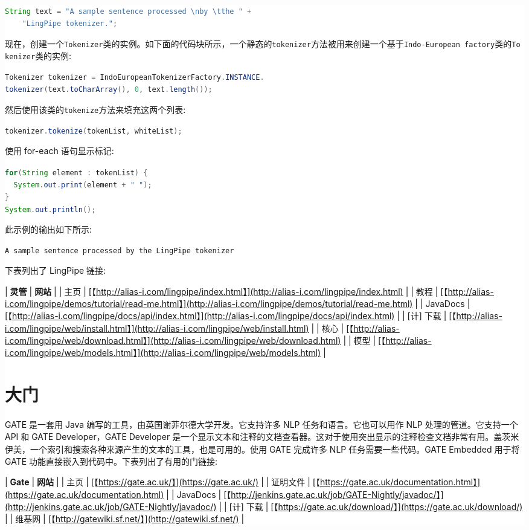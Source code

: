 ```java
String text = "A sample sentence processed \nby \tthe " + 
    "LingPipe tokenizer."; 
```

现在，创建一个`Tokenizer`类的实例。如下面的代码块所示，一个静态的`tokenizer`方法被用来创建一个基于`Indo-European factory`类的`Tokenizer`类的实例:

```java
Tokenizer tokenizer = IndoEuropeanTokenizerFactory.INSTANCE. 
tokenizer(text.toCharArray(), 0, text.length()); 
```

然后使用该类的`tokenize`方法来填充这两个列表:

```java
tokenizer.tokenize(tokenList, whiteList); 
```

使用 for-each 语句显示标记:

```java
for(String element : tokenList) { 
  System.out.print(element + " "); 
} 
System.out.println(); 
```

此示例的输出如下所示:

```java
A sample sentence processed by the LingPipe tokenizer
```

下表列出了 LingPipe 链接:

| **灵管** | **网站** |
| 主页 |  [【http://alias-i.com/lingpipe/index.html】](http://alias-i.com/lingpipe/index.html)  |
| 教程 |  [【http://alias-i.com/lingpipe/demos/tutorial/read-me.html】](http://alias-i.com/lingpipe/demos/tutorial/read-me.html)  |
| JavaDocs |  [【http://alias-i.com/lingpipe/docs/api/index.html】](http://alias-i.com/lingpipe/docs/api/index.html)  |
| [计] 下载 |  [【http://alias-i.com/lingpipe/web/install.html】](http://alias-i.com/lingpipe/web/install.html)  |
| 核心 |  [【http://alias-i.com/lingpipe/web/download.html】](http://alias-i.com/lingpipe/web/download.html)  |
| 模型 |  [【http://alias-i.com/lingpipe/web/models.html】](http://alias-i.com/lingpipe/web/models.html)  |



# 大门

GATE 是一套用 Java 编写的工具，由英国谢菲尔德大学开发。它支持许多 NLP 任务和语言。它也可以用作 NLP 处理的管道。它支持一个 API 和 GATE Developer，GATE Developer 是一个显示文本和注释的文档查看器。这对于使用突出显示的注释检查文档非常有用。盖茨米伊美，一个索引和搜索各种来源产生的文本的工具，也是可用的。使用 GATE 完成许多 NLP 任务需要一些代码。GATE Embedded 用于将 GATE 功能直接嵌入到代码中。下表列出了有用的门链接:

| **Gate** | **网站** |
| 主页 |  [【https://gate.ac.uk/】](https://gate.ac.uk/)  |
| 证明文件 |  [【https://gate.ac.uk/documentation.html】](https://gate.ac.uk/documentation.html)  |
| JavaDocs |  [【http://jenkins.gate.ac.uk/job/GATE-Nightly/javadoc/】](http://jenkins.gate.ac.uk/job/GATE-Nightly/javadoc/)  |
| [计] 下载 |  [【https://gate.ac.uk/download/】](https://gate.ac.uk/download/)  |
| 维基网 |  [【http://gatewiki.sf.net/】](http://gatewiki.sf.net/)  |
